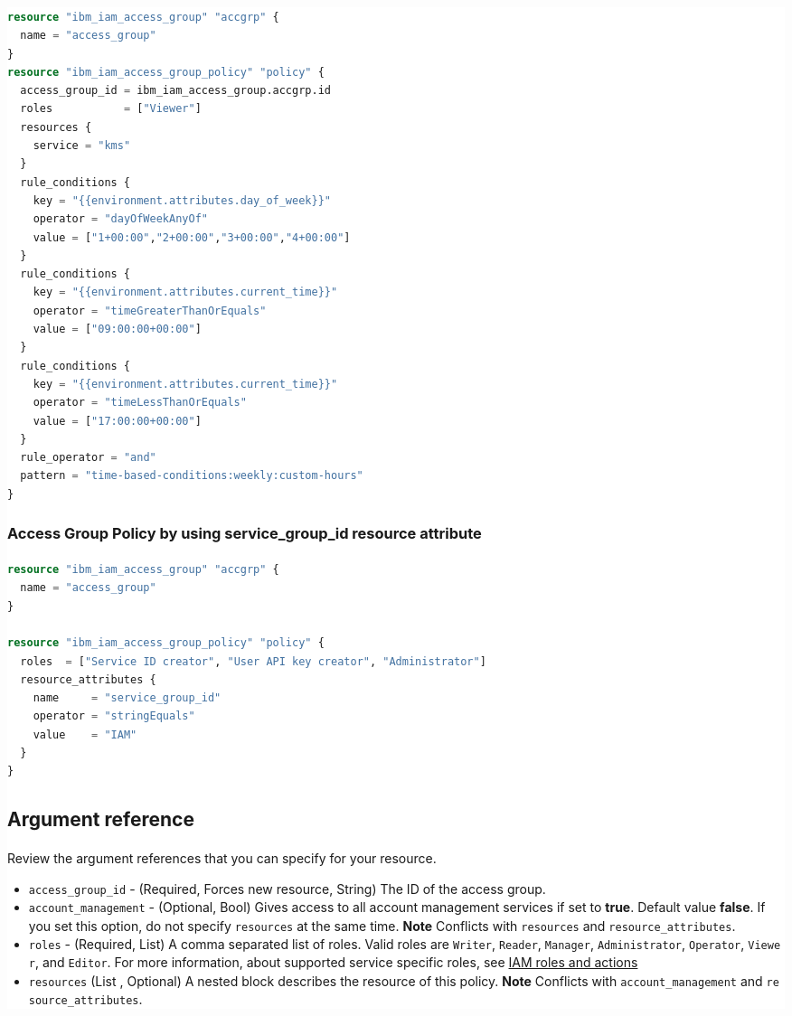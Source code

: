 ```terraform
resource "ibm_iam_access_group" "accgrp" {
  name = "access_group"
}
resource "ibm_iam_access_group_policy" "policy" {
  access_group_id = ibm_iam_access_group.accgrp.id
  roles           = ["Viewer"]
  resources {
    service = "kms"
  }
  rule_conditions {
    key = "{{environment.attributes.day_of_week}}"
    operator = "dayOfWeekAnyOf"
    value = ["1+00:00","2+00:00","3+00:00","4+00:00"]
  }
  rule_conditions {
    key = "{{environment.attributes.current_time}}"
    operator = "timeGreaterThanOrEquals"
    value = ["09:00:00+00:00"]
  }
  rule_conditions {
    key = "{{environment.attributes.current_time}}"
    operator = "timeLessThanOrEquals"
    value = ["17:00:00+00:00"]
  }
  rule_operator = "and"
  pattern = "time-based-conditions:weekly:custom-hours"
}
```

### Access Group Policy by using service_group_id resource attribute

```terraform
resource "ibm_iam_access_group" "accgrp" {
  name = "access_group"
}

resource "ibm_iam_access_group_policy" "policy" {
  roles  = ["Service ID creator", "User API key creator", "Administrator"]
  resource_attributes {
    name     = "service_group_id"
    operator = "stringEquals"
    value    = "IAM"
  }
}
```

## Argument reference
Review the argument references that you can specify for your resource. 

- `access_group_id` - (Required, Forces new resource, String) The ID of the access group.
- `account_management` - (Optional, Bool) Gives access to all account management services if set to **true**. Default value **false**. If you set this option, do not specify `resources` at the same time. **Note** Conflicts with `resources` and `resource_attributes`.
- `roles` - (Required, List)  A comma separated list of roles. Valid roles are `Writer`, `Reader`, `Manager`, `Administrator`, `Operator`, `Viewer`, and `Editor`. For more information, about supported service specific roles, see  [IAM roles and actions](https://cloud.ibm.com/docs/account?topic=account-iam-service-roles-actions)
- `resources`  (List , Optional) A nested block describes the resource of this policy. **Note** Conflicts with `account_management` and `resource_attributes`.
